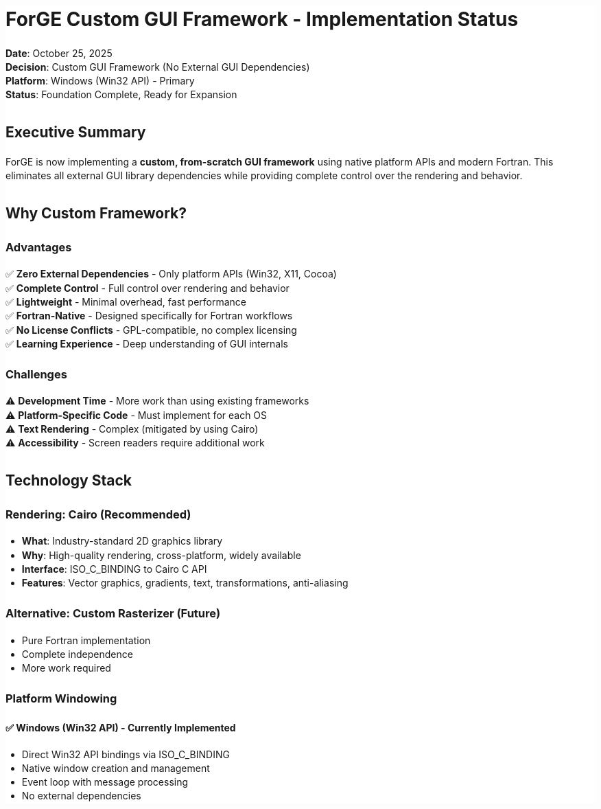 # ForGE Custom GUI Framework - Implementation Status

**Date**: October 25, 2025  
**Decision**: Custom GUI Framework (No External GUI Dependencies)  
**Platform**: Windows (Win32 API) - Primary  
**Status**: Foundation Complete, Ready for Expansion

## Executive Summary

ForGE is now implementing a **custom, from-scratch GUI framework** using native platform APIs and modern Fortran. This eliminates all external GUI library dependencies while providing complete control over the rendering and behavior.

## Why Custom Framework?

### Advantages
✅ **Zero External Dependencies** - Only platform APIs (Win32, X11, Cocoa)  
✅ **Complete Control** - Full control over rendering and behavior  
✅ **Lightweight** - Minimal overhead, fast performance  
✅ **Fortran-Native** - Designed specifically for Fortran workflows  
✅ **No License Conflicts** - GPL-compatible, no complex licensing  
✅ **Learning Experience** - Deep understanding of GUI internals  

### Challenges
⚠️ **Development Time** - More work than using existing frameworks  
⚠️ **Platform-Specific Code** - Must implement for each OS  
⚠️ **Text Rendering** - Complex (mitigated by using Cairo)  
⚠️ **Accessibility** - Screen readers require additional work  

## Technology Stack

### Rendering: Cairo (Recommended)
- **What**: Industry-standard 2D graphics library
- **Why**: High-quality rendering, cross-platform, widely available
- **Interface**: ISO_C_BINDING to Cairo C API
- **Features**: Vector graphics, gradients, text, transformations, anti-aliasing

### Alternative: Custom Rasterizer (Future)
- Pure Fortran implementation
- Complete independence
- More work required

### Platform Windowing

#### ✅ Windows (Win32 API) - **Currently Implemented**
- Direct Win32 API bindings via ISO_C_BINDING
- Native window creation and management
- Event loop with message processing
- No external dependencies
